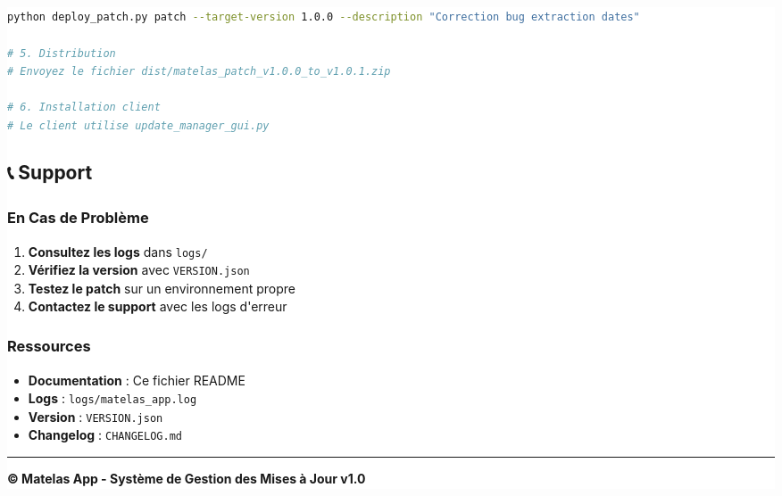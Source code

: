 ```bash
python deploy_patch.py patch --target-version 1.0.0 --description "Correction bug extraction dates"

# 5. Distribution
# Envoyez le fichier dist/matelas_patch_v1.0.0_to_v1.0.1.zip

# 6. Installation client
# Le client utilise update_manager_gui.py
```

## 📞 Support

### En Cas de Problème

1. **Consultez les logs** dans `logs/`
2. **Vérifiez la version** avec `VERSION.json`
3. **Testez le patch** sur un environnement propre
4. **Contactez le support** avec les logs d'erreur

### Ressources

- **Documentation** : Ce fichier README
- **Logs** : `logs/matelas_app.log`
- **Version** : `VERSION.json`
- **Changelog** : `CHANGELOG.md`

---

**© Matelas App - Système de Gestion des Mises à Jour v1.0** 
